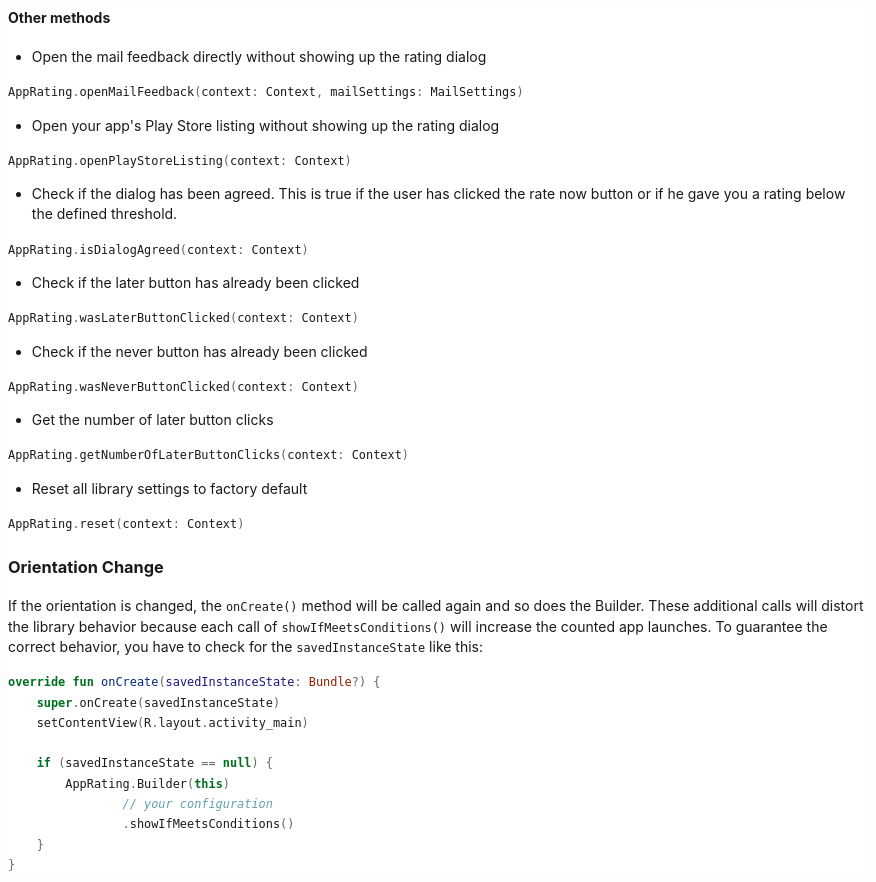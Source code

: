 #### Other methods

- Open the mail feedback directly without showing up the rating dialog

```kotlin
AppRating.openMailFeedback(context: Context, mailSettings: MailSettings)
```

- Open your app's Play Store listing without showing up the rating dialog

```kotlin
AppRating.openPlayStoreListing(context: Context)
```

- Check if the dialog has been agreed. This is true if the user has clicked the rate now button or if he gave you a rating below the defined threshold.

```kotlin
AppRating.isDialogAgreed(context: Context)
```

- Check if the later button has already been clicked

```kotlin
AppRating.wasLaterButtonClicked(context: Context)
```

- Check if the never button has already been clicked

```kotlin
AppRating.wasNeverButtonClicked(context: Context)
```

- Get the number of later button clicks

```kotlin
AppRating.getNumberOfLaterButtonClicks(context: Context)
```

- Reset all library settings to factory default

```kotlin
AppRating.reset(context: Context)
```

### Orientation Change

If the orientation is changed, the `onCreate()` method will be called again and so does the Builder. These additional calls will distort the library behavior because each call of `showIfMeetsConditions()` will increase the counted app launches. To guarantee the correct behavior, you have to check for the `savedInstanceState` like this:

```kotlin
override fun onCreate(savedInstanceState: Bundle?) {
    super.onCreate(savedInstanceState)
    setContentView(R.layout.activity_main)

    if (savedInstanceState == null) {
        AppRating.Builder(this)
                // your configuration
                .showIfMeetsConditions()
    }
}
```
